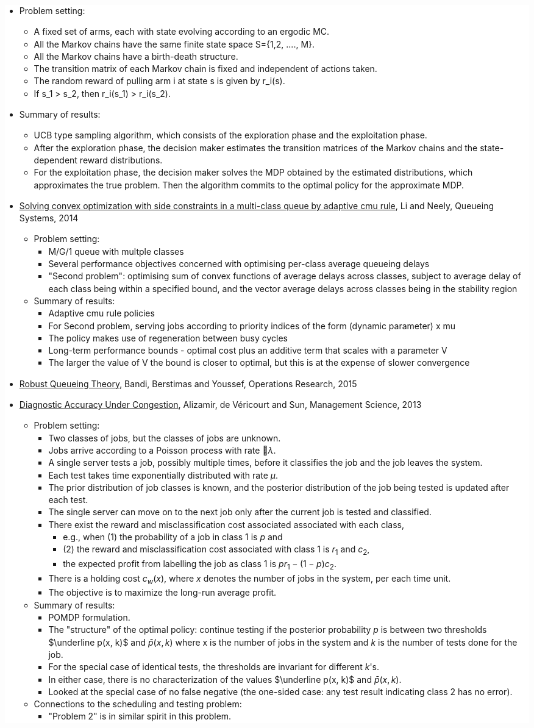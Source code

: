    * Problem setting:
      * A fixed set of arms, each with state evolving according to an ergodic MC.
      * All the Markov chains have the same finite state space S={1,2, ...., M}.
      * All the Markov chains have a birth-death structure.
      * The transition matrix of each Markov chain is fixed and independent of actions taken. 
      * The random reward of pulling arm i at state s is given by r_i(s). 
      * If s_1 > s_2, then r_i(s_1) > r_i(s_2).
   * Summary of results:
      * UCB type sampling algorithm, which consists of the exploration phase and the exploitation phase.
      * After the exploration phase, the decision maker estimates the transition matrices of the Markov chains and the state-dependent reward distributions.
      * For the exploitation phase, the decision maker solves the MDP obtained by the estimated distributions, which approximates the true problem. Then the algorithm commits to the optimal policy for the approximate MDP.
* [Solving convex optimization with side constraints in a multi-class queue by adaptive cmu rule](https://link.springer.com/article/10.1007/s11134-013-9377-3), Li and Neely, Queueing Systems, 2014
   * Problem setting:
      * M/G/1 queue with multple classes
      * Several performance objectives concerned with optimising per-class average queueing delays
      * "Second problem": optimising sum of convex functions of average delays across classes, subject to average delay of each class being within a specified bound, and the vector average delays across classes being in the stability region
   * Summary of results:
      * Adaptive cmu rule policies
      * For Second problem, serving jobs according to priority indices of the form (dynamic parameter) x mu 
      * The policy makes use of regeneration between busy cycles
      * Long-term performance bounds - optimal cost plus an additive term that scales with a parameter V
      * The larger the value of V the bound is closer to optimal, but this is at the expense of slower convergence
* [Robust Queueing Theory](https://pubsonline.informs.org/doi/10.1287/opre.2015.1367), Bandi, Berstimas and Youssef, Operations Research, 2015

* [Diagnostic Accuracy Under Congestion](https://pubsonline.informs.org/doi/10.1287/mnsc.1120.1576), Alizamir, de Véricourt and Sun, Management Science, 2013
  * Problem setting:
    * Two classes of jobs, but the classes of jobs are unknown.
    * Jobs arrive according to a Poisson process with rate 􏰒$\lambda$.
    * A single server tests a job, possibly multiple times, before it classifies the job and the job leaves the system.
    * Each test takes time exponentially distributed with rate $\mu$. 
    * The prior distribution of job classes is known, and the posterior distribution of the job being tested is updated after each test.
    * The single server can move on to the next job only after the current job is tested and classified. 
    * There exist the reward and misclassification cost associated associated with each class, 
      * e.g., when (1) the probability of a job in class 1 is $p$ and 
      * (2) the reward and misclassification cost associated with class 1 is $r_1$ and $c_2$, 
      * the expected profit from labelling the job as class 1 is $p r_1 - (1-p) c_2$.
    * There is a holding cost $c_w(x)$, where $x$ denotes the number of jobs in the system, per each time unit.
    * The objective is to maximize the long-run average profit.
  * Summary of results:
    * POMDP formulation.
    * The "structure" of the optimal policy: continue testing if the posterior probability $p$ is between two thresholds $\underline p(x, k)$ and $\bar p(x, k)$ where x is the number of jobs in the system and $k$ is the number of tests done for the job.
    * For the special case of identical tests, the thresholds are invariant for different $k$'s.
    * In either case, there is no characterization of the values $\underline p(x, k)$ and $\bar p(x, k)$.
    * Looked at the special case of no false negative (the one-sided case: any test result indicating class 2 has no error).
  * Connections to the scheduling and testing problem:
    * "Problem 2" is in similar spirit in this problem.